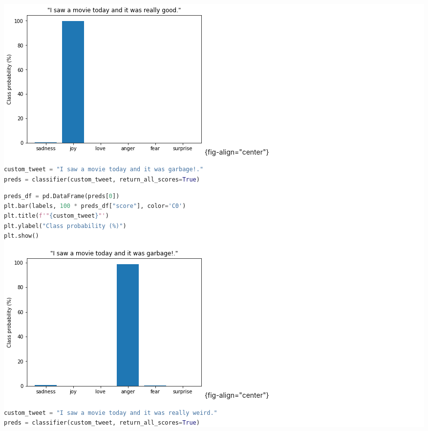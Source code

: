 ![](./images/output_224_0.png){fig-align="center"}



```python
custom_tweet = "I saw a movie today and it was garbage!."
preds = classifier(custom_tweet, return_all_scores=True)
```


```python
preds_df = pd.DataFrame(preds[0])
plt.bar(labels, 100 * preds_df["score"], color='C0')
plt.title(f'"{custom_tweet}"')
plt.ylabel("Class probability (%)")
plt.show()
```
![](./images/output_226_0.png){fig-align="center"}



```python
custom_tweet = "I saw a movie today and it was really weird."
preds = classifier(custom_tweet, return_all_scores=True)
```
